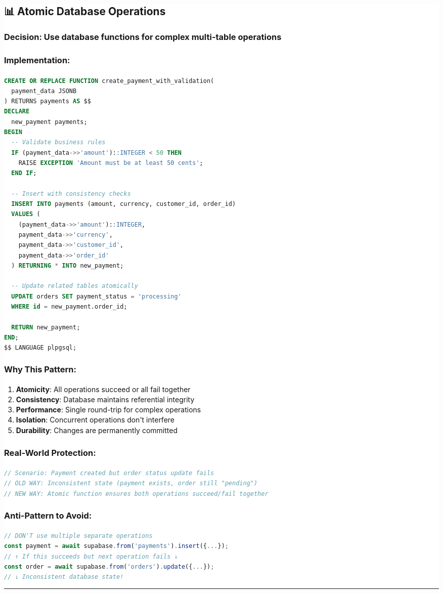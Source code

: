 ## 📊 **Atomic Database Operations**

### **Decision**: Use database functions for complex multi-table operations
### **Implementation**:
```sql
CREATE OR REPLACE FUNCTION create_payment_with_validation(
  payment_data JSONB
) RETURNS payments AS $$
DECLARE
  new_payment payments;
BEGIN
  -- Validate business rules
  IF (payment_data->>'amount')::INTEGER < 50 THEN
    RAISE EXCEPTION 'Amount must be at least 50 cents';
  END IF;
  
  -- Insert with consistency checks
  INSERT INTO payments (amount, currency, customer_id, order_id)
  VALUES (
    (payment_data->>'amount')::INTEGER,
    payment_data->>'currency',
    payment_data->>'customer_id',
    payment_data->>'order_id'
  ) RETURNING * INTO new_payment;
  
  -- Update related tables atomically
  UPDATE orders SET payment_status = 'processing' 
  WHERE id = new_payment.order_id;
  
  RETURN new_payment;
END;
$$ LANGUAGE plpgsql;
```

### **Why This Pattern**:
1. **Atomicity**: All operations succeed or all fail together
2. **Consistency**: Database maintains referential integrity
3. **Performance**: Single round-trip for complex operations  
4. **Isolation**: Concurrent operations don't interfere
5. **Durability**: Changes are permanently committed

### **Real-World Protection**:
```typescript
// Scenario: Payment created but order status update fails
// OLD WAY: Inconsistent state (payment exists, order still "pending")
// NEW WAY: Atomic function ensures both operations succeed/fail together
```

### **Anti-Pattern to Avoid**:
```typescript
// DON'T use multiple separate operations
const payment = await supabase.from('payments').insert({...});
// ↑ If this succeeds but next operation fails ↓
const order = await supabase.from('orders').update({...});
// ↓ Inconsistent database state!
```

---